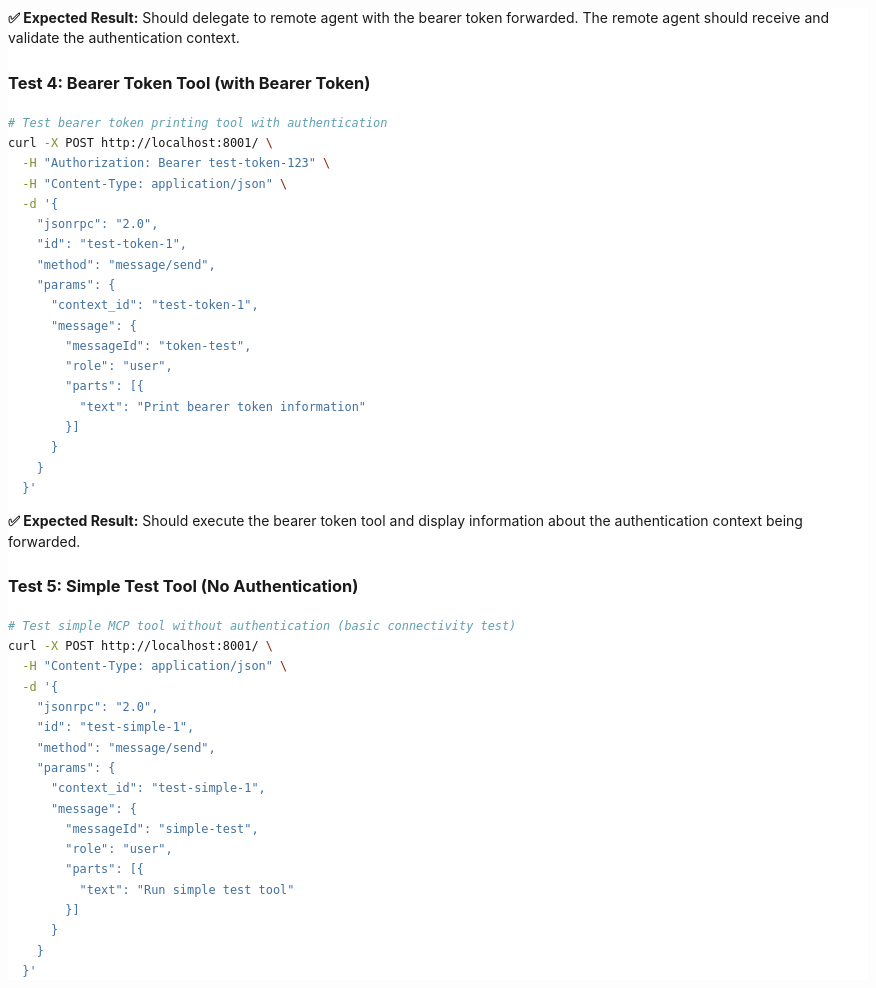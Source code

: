 **✅ Expected Result:** Should delegate to remote agent with the bearer token forwarded. The remote agent should receive and validate the authentication context.

### Test 4: Bearer Token Tool (with Bearer Token)

```bash
# Test bearer token printing tool with authentication
curl -X POST http://localhost:8001/ \
  -H "Authorization: Bearer test-token-123" \
  -H "Content-Type: application/json" \
  -d '{
    "jsonrpc": "2.0",
    "id": "test-token-1",
    "method": "message/send",
    "params": {
      "context_id": "test-token-1",
      "message": {
        "messageId": "token-test",
        "role": "user",
        "parts": [{
          "text": "Print bearer token information"
        }]
      }
    }
  }'
```

**✅ Expected Result:** Should execute the bearer token tool and display information about the authentication context being forwarded.

### Test 5: Simple Test Tool (No Authentication)

```bash
# Test simple MCP tool without authentication (basic connectivity test)
curl -X POST http://localhost:8001/ \
  -H "Content-Type: application/json" \
  -d '{
    "jsonrpc": "2.0",
    "id": "test-simple-1",
    "method": "message/send",
    "params": {
      "context_id": "test-simple-1",
      "message": {
        "messageId": "simple-test",
        "role": "user",
        "parts": [{
          "text": "Run simple test tool"
        }]
      }
    }
  }'
```
